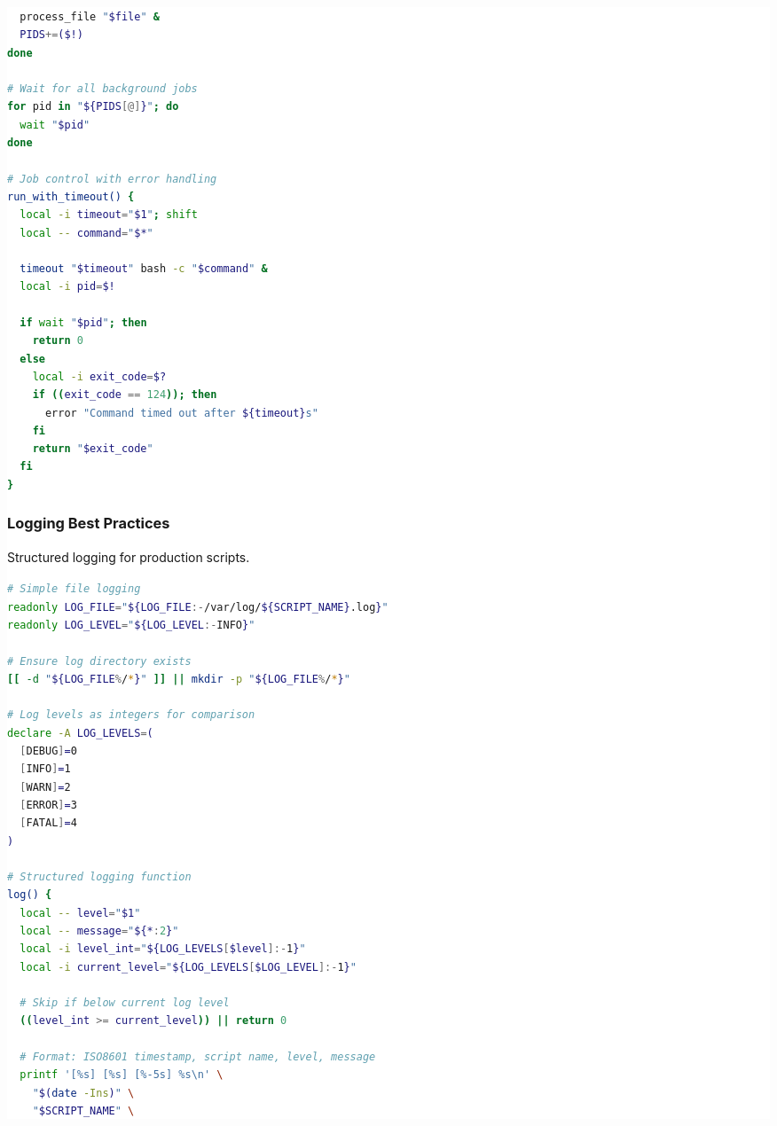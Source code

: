```bash
  process_file "$file" &
  PIDS+=($!)
done

# Wait for all background jobs
for pid in "${PIDS[@]}"; do
  wait "$pid"
done

# Job control with error handling
run_with_timeout() {
  local -i timeout="$1"; shift
  local -- command="$*"

  timeout "$timeout" bash -c "$command" &
  local -i pid=$!

  if wait "$pid"; then
    return 0
  else
    local -i exit_code=$?
    if ((exit_code == 124)); then
      error "Command timed out after ${timeout}s"
    fi
    return "$exit_code"
  fi
}
```

### Logging Best Practices

Structured logging for production scripts.

```bash
# Simple file logging
readonly LOG_FILE="${LOG_FILE:-/var/log/${SCRIPT_NAME}.log}"
readonly LOG_LEVEL="${LOG_LEVEL:-INFO}"

# Ensure log directory exists
[[ -d "${LOG_FILE%/*}" ]] || mkdir -p "${LOG_FILE%/*}"

# Log levels as integers for comparison
declare -A LOG_LEVELS=(
  [DEBUG]=0
  [INFO]=1
  [WARN]=2
  [ERROR]=3
  [FATAL]=4
)

# Structured logging function
log() {
  local -- level="$1"
  local -- message="${*:2}"
  local -i level_int="${LOG_LEVELS[$level]:-1}"
  local -i current_level="${LOG_LEVELS[$LOG_LEVEL]:-1}"

  # Skip if below current log level
  ((level_int >= current_level)) || return 0

  # Format: ISO8601 timestamp, script name, level, message
  printf '[%s] [%s] [%-5s] %s\n' \
    "$(date -Ins)" \
    "$SCRIPT_NAME" \
```